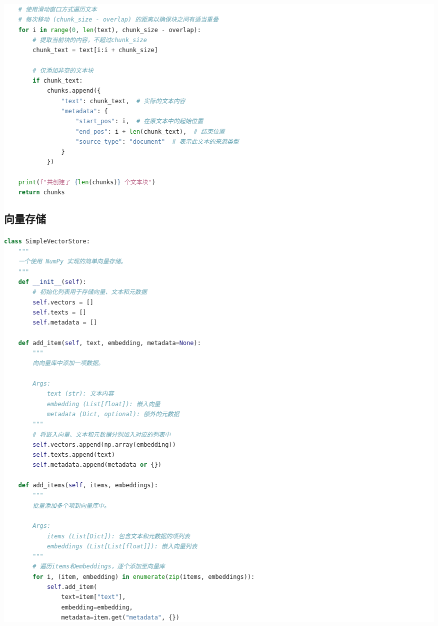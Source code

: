 ```python
    # 使用滑动窗口方式遍历文本
    # 每次移动 (chunk_size - overlap) 的距离以确保块之间有适当重叠
    for i in range(0, len(text), chunk_size - overlap):
        # 提取当前块的内容，不超过chunk_size
        chunk_text = text[i:i + chunk_size]

        # 仅添加非空的文本块
        if chunk_text:
            chunks.append({
                "text": chunk_text,  # 实际的文本内容
                "metadata": {
                    "start_pos": i,  # 在原文本中的起始位置
                    "end_pos": i + len(chunk_text),  # 结束位置
                    "source_type": "document"  # 表示此文本的来源类型
                }
            })

    print(f"共创建了 {len(chunks)} 个文本块")
    return chunks
```

## 向量存储


```python
class SimpleVectorStore:
    """
    一个使用 NumPy 实现的简单向量存储。
    """
    def __init__(self):
        # 初始化列表用于存储向量、文本和元数据
        self.vectors = []
        self.texts = []
        self.metadata = []

    def add_item(self, text, embedding, metadata=None):
        """
        向向量库中添加一项数据。

        Args:
            text (str): 文本内容
            embedding (List[float]): 嵌入向量
            metadata (Dict, optional): 额外的元数据
        """
        # 将嵌入向量、文本和元数据分别加入对应的列表中
        self.vectors.append(np.array(embedding))
        self.texts.append(text)
        self.metadata.append(metadata or {})

    def add_items(self, items, embeddings):
        """
        批量添加多个项到向量库中。

        Args:
            items (List[Dict]): 包含文本和元数据的项列表
            embeddings (List[List[float]]): 嵌入向量列表
        """
        # 遍历items和embeddings，逐个添加至向量库
        for i, (item, embedding) in enumerate(zip(items, embeddings)):
            self.add_item(
                text=item["text"],
                embedding=embedding,
                metadata=item.get("metadata", {})
```